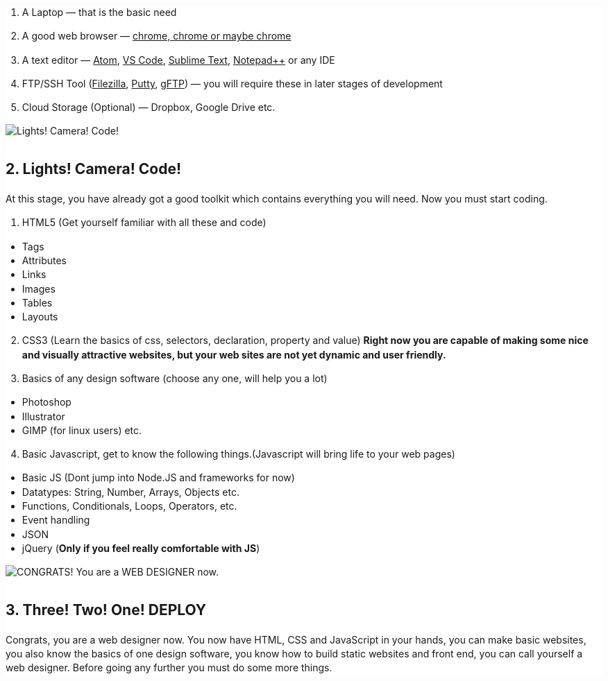  1. A Laptop — that is the basic need

 2. A good web browser — [chrome, chrome or maybe chrome](https://www.google.com/chrome/browser/features.html?brand=CHBD&ds_kid=43700010858045359&gclid=Cj0KCQiAv_HSBRCkARIsAGaSsrD7FFbB5QYHrXPTvE-URRqGqkJPNwHuF_JNJYZDqwlmGrdr69InKQcaAvbKEALw_wcB&gclsrc=aw.ds&dclid=COCn7ZjF2tgCFUcJjgodBqIKsg)

 3. A text editor — [Atom](https://atom.io/), [VS Code](https://code.visualstudio.com/), [Sublime Text](https://www.sublimetext.com/3), [Notepad++](https://notepad-plus-plus.org/) or any IDE

 4. FTP/SSH Tool ([Filezilla](https://filezilla-project.org/), [Putty](http://www.putty.org/), [gFTP](https://www.gftp.org/)) — you will require these in later stages of development

 5. Cloud Storage (Optional) — Dropbox, Google Drive etc.

![Lights! Camera! Code!](https://cdn-images-1.medium.com/max/2048/1*G2rr5JzVU8w_b4bseMqSrA.png)

## 2. Lights! Camera! Code!

At this stage, you have already got a good toolkit which contains everything you will need. Now you must start coding.

 1. HTML5 (Get yourself familiar with all these and code)
* Tags
* Attributes
* Links
* Images
* Tables
* Layouts

 2. CSS3 (Learn the basics of css, selectors, declaration, property and value)
**Right now you are capable of making some nice and visually attractive websites, but your web sites are not yet dynamic and user friendly.**

 3. Basics of any design software (choose any one, will help you a lot)
* Photoshop
* Illustrator
* GIMP (for linux users) etc.

 4. Basic Javascript, get to know the following things.(Javascript will bring life to your web pages)
* Basic JS (Dont jump into Node.JS and frameworks for now)
* Datatypes: String, Number, Arrays, Objects etc.
* Functions, Conditionals, Loops, Operators, etc.
* Event handling
* JSON
* jQuery (**Only if you feel really comfortable with JS**)

![CONGRATS! You are a WEB DESIGNER now.](https://cdn-images-1.medium.com/max/2000/1*HzoVRzWQ3yhxXfY7NBbejQ.png)

## 3. Three! Two! One! DEPLOY

Congrats, you are a web designer now. You now have HTML, CSS and JavaScript in your hands, you can make basic websites, you also know the basics of one design software, you know how to build static websites and front end, you can call yourself a web designer.
Before going any further you must do some more things.
